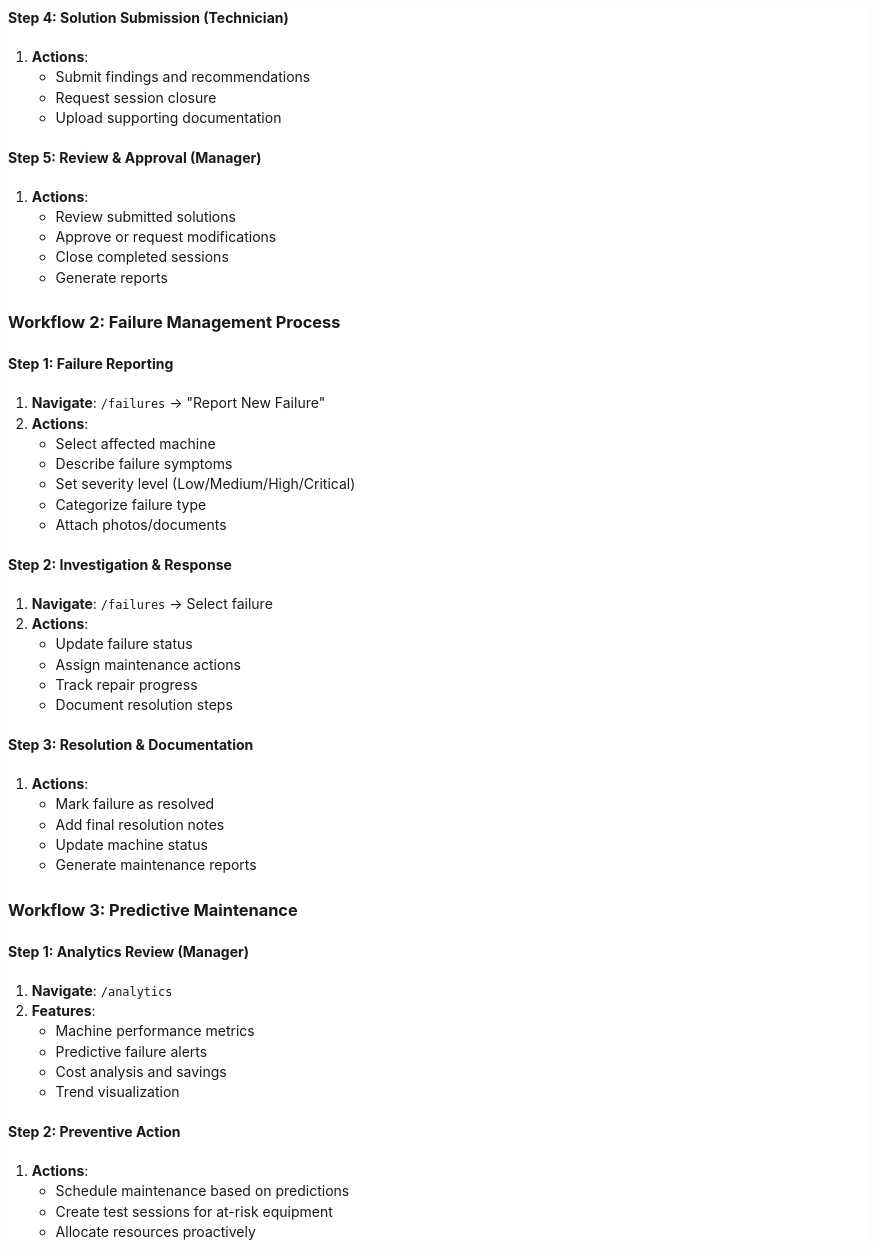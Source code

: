 #### Step 4: Solution Submission (Technician)
1. **Actions**:
   - Submit findings and recommendations
   - Request session closure
   - Upload supporting documentation

#### Step 5: Review & Approval (Manager)
1. **Actions**:
   - Review submitted solutions
   - Approve or request modifications
   - Close completed sessions
   - Generate reports

### Workflow 2: Failure Management Process

#### Step 1: Failure Reporting
1. **Navigate**: `/failures` → "Report New Failure"
2. **Actions**:
   - Select affected machine
   - Describe failure symptoms
   - Set severity level (Low/Medium/High/Critical)
   - Categorize failure type
   - Attach photos/documents

#### Step 2: Investigation & Response
1. **Navigate**: `/failures` → Select failure
2. **Actions**:
   - Update failure status
   - Assign maintenance actions
   - Track repair progress
   - Document resolution steps

#### Step 3: Resolution & Documentation
1. **Actions**:
   - Mark failure as resolved
   - Add final resolution notes
   - Update machine status
   - Generate maintenance reports

### Workflow 3: Predictive Maintenance

#### Step 1: Analytics Review (Manager)
1. **Navigate**: `/analytics`
2. **Features**:
   - Machine performance metrics
   - Predictive failure alerts
   - Cost analysis and savings
   - Trend visualization

#### Step 2: Preventive Action
1. **Actions**:
   - Schedule maintenance based on predictions
   - Create test sessions for at-risk equipment
   - Allocate resources proactively
